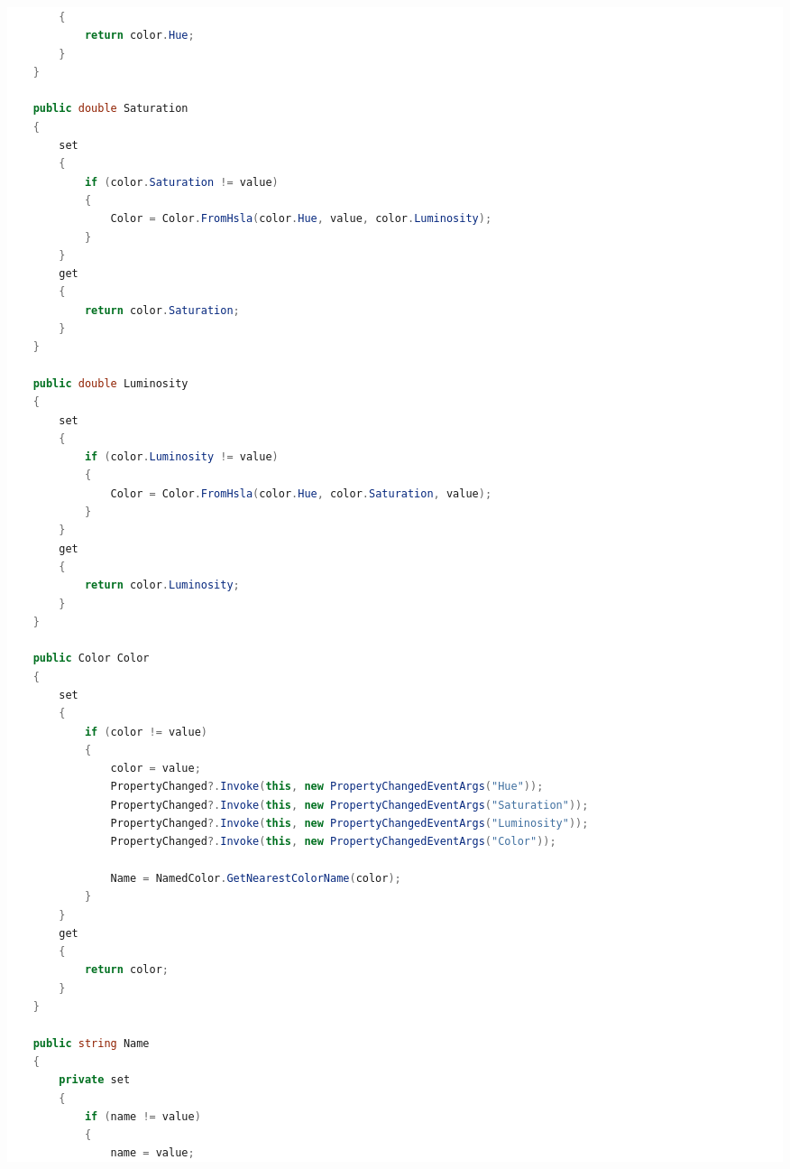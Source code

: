 ```csharp
        {
            return color.Hue;
        }
    }

    public double Saturation
    {
        set
        {
            if (color.Saturation != value)
            {
                Color = Color.FromHsla(color.Hue, value, color.Luminosity);
            }
        }
        get
        {
            return color.Saturation;
        }
    }

    public double Luminosity
    {
        set
        {
            if (color.Luminosity != value)
            {
                Color = Color.FromHsla(color.Hue, color.Saturation, value);
            }
        }
        get
        {
            return color.Luminosity;
        }
    }

    public Color Color
    {
        set
        {
            if (color != value)
            {
                color = value;
                PropertyChanged?.Invoke(this, new PropertyChangedEventArgs("Hue"));
                PropertyChanged?.Invoke(this, new PropertyChangedEventArgs("Saturation"));
                PropertyChanged?.Invoke(this, new PropertyChangedEventArgs("Luminosity"));
                PropertyChanged?.Invoke(this, new PropertyChangedEventArgs("Color"));

                Name = NamedColor.GetNearestColorName(color);
            }
        }
        get
        {
            return color;
        }
    }

    public string Name
    {
        private set
        {
            if (name != value)
            {
                name = value;
```